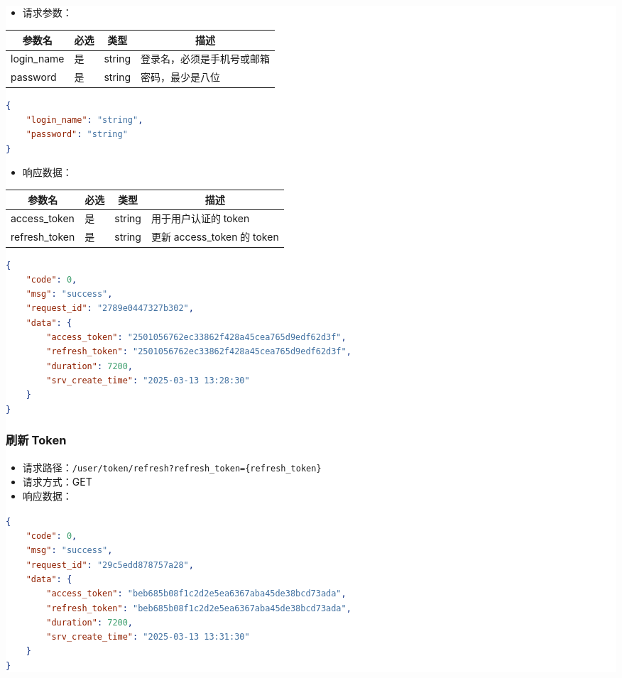- 请求参数：

| 参数名 | 必选 | 类型 | 描述 |
|-------|------|------|-----|
| login_name | 是 | string | 登录名，必须是手机号或邮箱 |
| password | 是 | string | 密码，最少是八位 |

```json
{
    "login_name": "string",
    "password": "string"
}
```

- 响应数据：

| 参数名 | 必选 | 类型 | 描述 |
|-------|------|------|-----|
| access_token | 是 | string | 用于用户认证的 token |
| refresh_token | 是 | string | 更新 access_token 的 token |

```json
{
    "code": 0,
    "msg": "success",
    "request_id": "2789e0447327b302",
    "data": {
        "access_token": "2501056762ec33862f428a45cea765d9edf62d3f",
        "refresh_token": "2501056762ec33862f428a45cea765d9edf62d3f",
        "duration": 7200,
        "srv_create_time": "2025-03-13 13:28:30"
    }
}
```

### 刷新 Token

- 请求路径：`/user/token/refresh?refresh_token={refresh_token}`
- 请求方式：GET
- 响应数据：

```json
{
    "code": 0,
    "msg": "success",
    "request_id": "29c5edd878757a28",
    "data": {
        "access_token": "beb685b08f1c2d2e5ea6367aba45de38bcd73ada",
        "refresh_token": "beb685b08f1c2d2e5ea6367aba45de38bcd73ada",
        "duration": 7200,
        "srv_create_time": "2025-03-13 13:31:30"
    }
}
```
